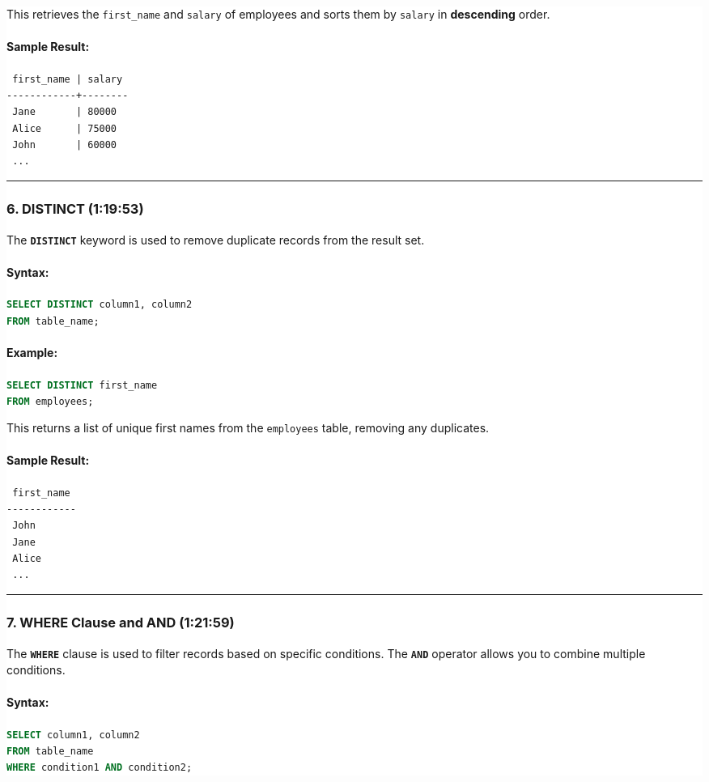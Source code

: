This retrieves the `first_name` and `salary` of employees and sorts them by `salary` in **descending** order.

#### Sample Result:
```
 first_name | salary
------------+--------
 Jane       | 80000
 Alice      | 75000
 John       | 60000
 ...
```

---

### **6. DISTINCT (1:19:53)**

The **`DISTINCT`** keyword is used to remove duplicate records from the result set.

#### Syntax:
```sql
SELECT DISTINCT column1, column2
FROM table_name;
```

#### Example:
```sql
SELECT DISTINCT first_name
FROM employees;
```

This returns a list of unique first names from the `employees` table, removing any duplicates.

#### Sample Result:
```
 first_name
------------
 John
 Jane
 Alice
 ...
```

---

### **7. WHERE Clause and AND (1:21:59)**

The **`WHERE`** clause is used to filter records based on specific conditions. The **`AND`** operator allows you to combine multiple conditions.

#### Syntax:
```sql
SELECT column1, column2
FROM table_name
WHERE condition1 AND condition2;
```
